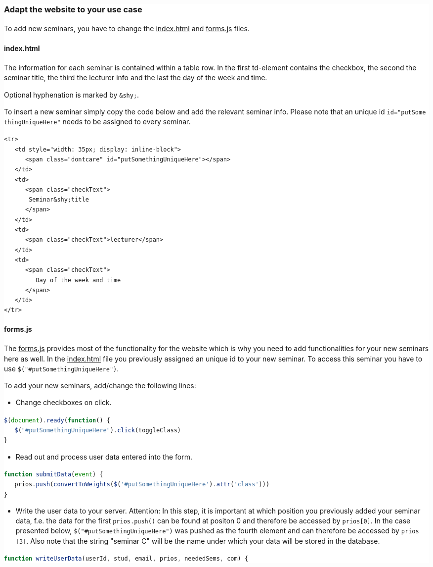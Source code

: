 
### Adapt the website to your use case

To add new seminars, you have to change the [index.html](../web/public/index.html) and [forms.js](../web/public/js/forms.js) files.

#### index.html

The information for each seminar is contained within a table row. In the first td-element contains the checkbox, the second the seminar title, the third the lecturer info and the last the day of the week and time. 

Optional hyphenation is marked by ```&shy;```.

To insert a new seminar simply copy the code below and add the relevant seminar info. Please note that an unique id ```id="putSomethingUniqueHere"``` needs to be assigned to every seminar.

```
<tr>
   <td style="width: 35px; display: inline-block">
      <span class="dontcare" id="putSomethingUniqueHere"></span>
   </td>
   <td>
      <span class="checkText">
	   Seminar&shy;title
	  </span>
   </td>
   <td>
      <span class="checkText">lecturer</span>
   </td>
   <td>
      <span class="checkText">
         Day of the week and time
      </span>
   </td>
</tr>
```


#### forms.js

The [forms.js](../web/public/js/forms.js) provides most of the functionality for the website which is why you need to add functionalities for your new seminars here as well. In the [index.html](../web/public/index.html) file you previously assigned an unique id to your new seminar. To access this seminar you have to use ```$("#putSomethingUniqueHere")```.

To add your new seminars, add/change the following lines:

- Change checkboxes on click.
```javascript
$(document).ready(function() {
   $("#putSomethingUniqueHere").click(toggleClass)
}
```
- Read out and process user data entered into the form. 
```javascript
function submitData(event) {
   prios.push(convertToWeights($('#putSomethingUniqueHere').attr('class')))
}
```
- Write the user data to your server. 
Attention: In this step, it is important at which position you previously added your seminar data, f.e. the data for the first ```prios.push()``` can be found at positon 0 and therefore be accessed by ```prios[0]```. In the case presented below, ```$("#putSomethingUniqueHere")``` was pushed as the fourth element and can therefore be accessed by ```prios[3]```. 
Also note that the string "seminar C" will be the name under which your data will be stored in the database.
```javascript
function writeUserData(userId, stud, email, prios, neededSems, com) {
```